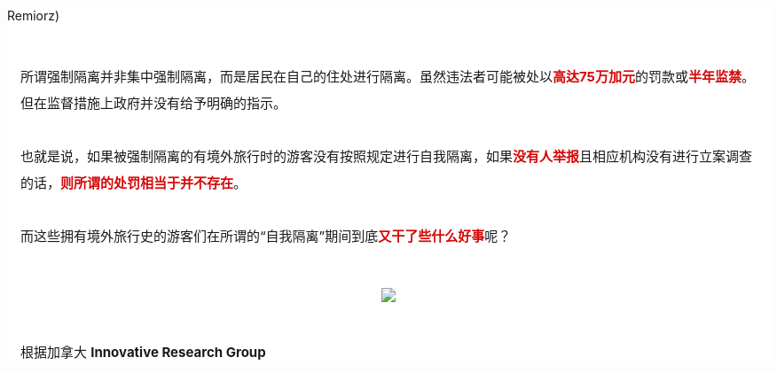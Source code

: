 Remiorz)</section></section><section style="margin: 10px 0%;box-sizing: border-box;" powered-by="xiumi.us"><section style="font-size: 15px;letter-spacing: 0px;line-height: 2;padding: 0px 15px;box-sizing: border-box;"><section style="white-space: normal;margin: 0px;padding: 0px;box-sizing: border-box;"><br></section><section style="white-space: normal;margin: 0px;padding: 0px;box-sizing: border-box;">所谓强制隔离并非集中强制隔离，而是居民在自己的住处进行隔离。虽然违法者可能被处以<strong style="box-sizing: border-box;"><span style="color: rgb(213, 9, 9);box-sizing: border-box;">高达75万加元</span></strong>的罚款或<strong style="box-sizing: border-box;"><span style="color: rgb(213, 9, 9);box-sizing: border-box;">半年监禁</span></strong>。但在监督措施上政府并没有给予明确的指示。</section><section style="white-space: normal;margin: 0px;padding: 0px;box-sizing: border-box;"><br></section><section style="white-space: normal;margin: 0px;padding: 0px;box-sizing: border-box;">也就是说，如果被强制隔离的有境外旅行时的游客没有按照规定进行自我隔离，如果<strong style="box-sizing: border-box;"><span style="color: rgb(213, 9, 9);box-sizing: border-box;">没有人举报</span></strong>且相应机构没有进行立案调查的话，<strong style="box-sizing: border-box;"><span style="color: rgb(213, 9, 9);box-sizing: border-box;">则所谓的处罚相当于并不存在</span></strong>。</section><section style="white-space: normal;margin: 0px;padding: 0px;box-sizing: border-box;"><br></section><section style="white-space: normal;margin: 0px;padding: 0px;box-sizing: border-box;">而这些拥有境外旅行史的游客们在所谓的“自我隔离”期间到底<strong style="box-sizing: border-box;"><span style="color: rgb(213, 9, 9);box-sizing: border-box;">又干了些什么好事</span></strong>呢？</section><section style="white-space: normal;margin: 0px;padding: 0px;box-sizing: border-box;"><br></section></section></section><section style="text-align: center;margin: 10px 0px;box-sizing: border-box;"><section style="max-width: 100%;vertical-align: middle;display: inline-block;line-height: 0;box-sizing: border-box;"><img data-ratio="0.5638889" data-src="https://mmbiz.qpic.cn/mmbiz_jpg/4kibCXA1QiblSIrdH4Q8aSxbSSX9dfPk8GXno5vcQs4lIDTMCupHat6BliaMM5kxJMKiaRRIcW0lyfbWH1RzkIVIXA/640?wx_fmt=jpeg" data-type="jpeg" data-w="1080" style="vertical-align: middle;max-width: 100%;box-sizing: border-box;" src="./images/image_5.jpg"></section></section><section style="margin: 10px 0%;box-sizing: border-box;" powered-by="xiumi.us"><section style="font-size: 15px;letter-spacing: 0px;line-height: 2;padding: 0px 15px;box-sizing: border-box;"><section style="white-space: normal;margin: 0px;padding: 0px;box-sizing: border-box;"><br></section><section style="white-space: normal;margin: 0px;padding: 0px;box-sizing: border-box;">根据加拿大 <strong style="box-sizing: border-box;">Innovative Research Group</strong>
